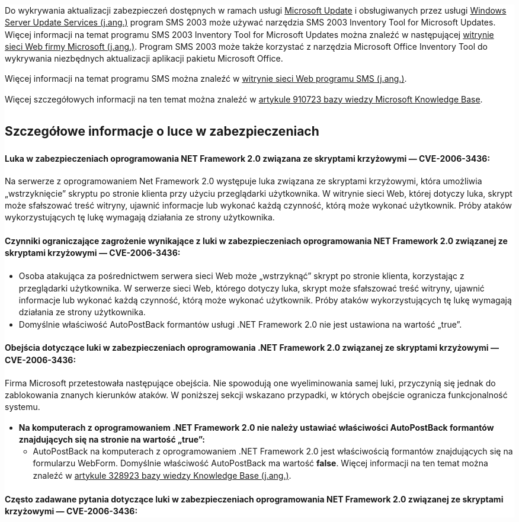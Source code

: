 Do wykrywania aktualizacji zabezpieczeń dostępnych w ramach usługi [Microsoft Update](http://update.microsoft.com/microsoftupdate) i obsługiwanych przez usługi [Windows Server Update Services (j.ang.)](http://go.microsoft.com/fwlink/?linkid=50120) program SMS 2003 może używać narzędzia SMS 2003 Inventory Tool for Microsoft Updates. Więcej informacji na temat programu SMS 2003 Inventory Tool for Microsoft Updates można znaleźć w następującej [witrynie sieci Web firmy Microsoft (j.ang.)](http://go.microsoft.com/fwlink/?linkid=50757). Program SMS 2003 może także korzystać z narzędzia Microsoft Office Inventory Tool do wykrywania niezbędnych aktualizacji aplikacji pakietu Microsoft Office.

Więcej informacji na temat programu SMS można znaleźć w [witrynie sieci Web programu SMS (j.ang.)](http://go.microsoft.com/fwlink/?linkid=21158).

Więcej szczegółowych informacji na ten temat można znaleźć w [artykule 910723 bazy wiedzy Microsoft Knowledge Base](http://support.microsoft.com/kb/910723).

Szczegółowe informacje o luce w zabezpieczeniach
------------------------------------------------

<span></span>
#### Luka w zabezpieczeniach oprogramowania NET Framework 2.0 związana ze skryptami krzyżowymi — CVE-2006-3436:

Na serwerze z oprogramowaniem Net Framework 2.0 występuje luka związana ze skryptami krzyżowymi, która umożliwia „wstrzyknięcie” skryptu po stronie klienta przy użyciu przeglądarki użytkownika. W witrynie sieci Web, której dotyczy luka, skrypt może sfałszować treść witryny, ujawnić informacje lub wykonać każdą czynność, którą może wykonać użytkownik. Próby ataków wykorzystujących tę lukę wymagają działania ze strony użytkownika.

#### Czynniki ograniczające zagrożenie wynikające z luki w zabezpieczeniach oprogramowania NET Framework 2.0 związanej ze skryptami krzyżowymi — CVE-2006-3436:

-   Osoba atakująca za pośrednictwem serwera sieci Web może „wstrzyknąć” skrypt po stronie klienta, korzystając z przeglądarki użytkownika. W serwerze sieci Web, którego dotyczy luka, skrypt może sfałszować treść witryny, ujawnić informacje lub wykonać każdą czynność, którą może wykonać użytkownik. Próby ataków wykorzystujących tę lukę wymagają działania ze strony użytkownika.
-   Domyślnie właściwość AutoPostBack formantów usługi .NET Framework 2.0 nie jest ustawiona na wartość „true”.

#### Obejścia dotyczące luki w zabezpieczeniach oprogramowania .NET Framework 2.0 związanej ze skryptami krzyżowymi — CVE-2006-3436:

Firma Microsoft przetestowała następujące obejścia. Nie spowodują one wyeliminowania samej luki, przyczynią się jednak do zablokowania znanych kierunków ataków. W poniższej sekcji wskazano przypadki, w których obejście ogranicza funkcjonalność systemu.

-   **Na komputerach z oprogramowaniem .NET Framework 2.0 nie należy ustawiać właściwości AutoPostBack formantów znajdujących się na stronie na wartość „true”:**
    -   AutoPostBack na komputerach z oprogramowaniem .NET Framework 2.0 jest właściwością formantów znajdujących się na formularzu WebForm. Domyślnie właściwość AutoPostBack ma wartość **false**. Więcej informacji na ten temat można znaleźć w [artykule 328923 bazy wiedzy Knowledge Base (j.ang.)](http://support.microsoft.com/?id=328923).

#### Często zadawane pytania dotyczące luki w zabezpieczeniach oprogramowania NET Framework 2.0 związanej ze skryptami krzyżowymi — CVE-2006-3436:
